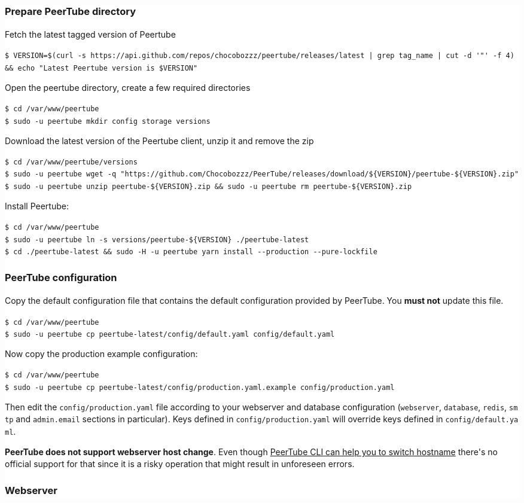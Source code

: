### Prepare PeerTube directory

Fetch the latest tagged version of Peertube
```
$ VERSION=$(curl -s https://api.github.com/repos/chocobozzz/peertube/releases/latest | grep tag_name | cut -d '"' -f 4) && echo "Latest Peertube version is $VERSION"
```

Open the peertube directory, create a few required directories
```
$ cd /var/www/peertube
$ sudo -u peertube mkdir config storage versions
```

Download the latest version of the Peertube client, unzip it and remove the zip
```
$ cd /var/www/peertube/versions
$ sudo -u peertube wget -q "https://github.com/Chocobozzz/PeerTube/releases/download/${VERSION}/peertube-${VERSION}.zip"
$ sudo -u peertube unzip peertube-${VERSION}.zip && sudo -u peertube rm peertube-${VERSION}.zip
```

Install Peertube:
```
$ cd /var/www/peertube
$ sudo -u peertube ln -s versions/peertube-${VERSION} ./peertube-latest
$ cd ./peertube-latest && sudo -H -u peertube yarn install --production --pure-lockfile
```

### PeerTube configuration

Copy the default configuration file that contains the default configuration provided by PeerTube.
You **must not** update this file.

```
$ cd /var/www/peertube
$ sudo -u peertube cp peertube-latest/config/default.yaml config/default.yaml
```

Now copy the production example configuration:

```
$ cd /var/www/peertube
$ sudo -u peertube cp peertube-latest/config/production.yaml.example config/production.yaml
```

Then edit the `config/production.yaml` file according to your webserver
and database configuration (`webserver`, `database`, `redis`, `smtp` and `admin.email` sections in particular).
Keys defined in `config/production.yaml` will override keys defined in `config/default.yaml`.

**PeerTube does not support webserver host change**. Even though [PeerTube CLI can help you to switch hostname](https://docs.joinpeertube.org/maintain-tools?id=update-hostjs) there's no official support for that since it is a risky operation that might result in unforeseen errors.

### Webserver
